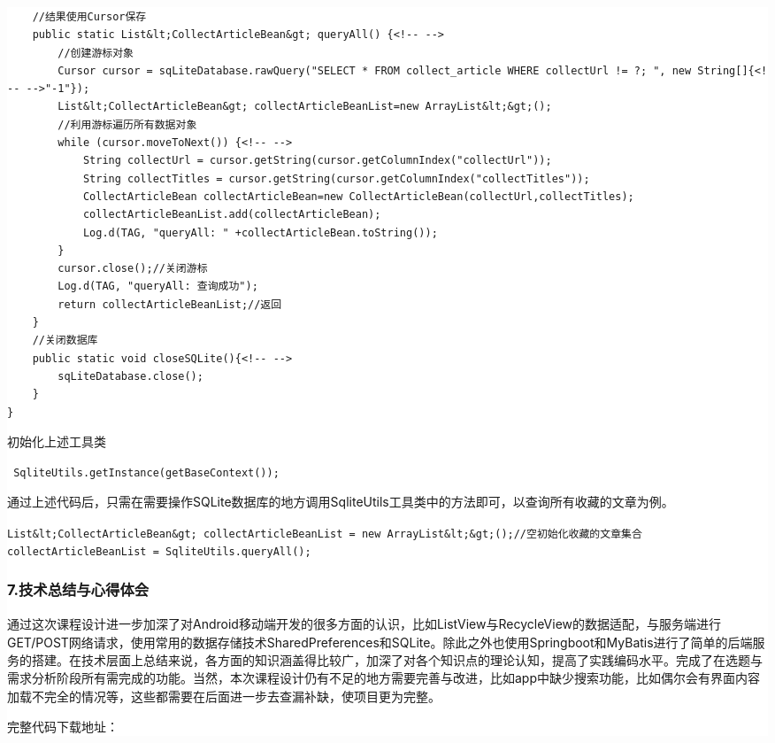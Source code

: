 ```
    //结果使用Cursor保存
    public static List&lt;CollectArticleBean&gt; queryAll() {<!-- -->
        //创建游标对象
        Cursor cursor = sqLiteDatabase.rawQuery("SELECT * FROM collect_article WHERE collectUrl != ?; ", new String[]{<!-- -->"-1"});
        List&lt;CollectArticleBean&gt; collectArticleBeanList=new ArrayList&lt;&gt;();
        //利用游标遍历所有数据对象
        while (cursor.moveToNext()) {<!-- -->
            String collectUrl = cursor.getString(cursor.getColumnIndex("collectUrl"));
            String collectTitles = cursor.getString(cursor.getColumnIndex("collectTitles"));
            CollectArticleBean collectArticleBean=new CollectArticleBean(collectUrl,collectTitles);
            collectArticleBeanList.add(collectArticleBean);
            Log.d(TAG, "queryAll: " +collectArticleBean.toString());
        }
        cursor.close();//关闭游标
        Log.d(TAG, "queryAll: 查询成功");
        return collectArticleBeanList;//返回
    }
    //关闭数据库
    public static void closeSQLite(){<!-- -->
        sqLiteDatabase.close();
    }
}

```

初始化上述工具类

```
 SqliteUtils.getInstance(getBaseContext());

```

通过上述代码后，只需在需要操作SQLite数据库的地方调用SqliteUtils工具类中的方法即可，以查询所有收藏的文章为例。

```
List&lt;CollectArticleBean&gt; collectArticleBeanList = new ArrayList&lt;&gt;();//空初始化收藏的文章集合
collectArticleBeanList = SqliteUtils.queryAll();

```

### 7.技术总结与心得体会

通过这次课程设计进一步加深了对Android移动端开发的很多方面的认识，比如ListView与RecycleView的数据适配，与服务端进行GET/POST网络请求，使用常用的数据存储技术SharedPreferences和SQLite。除此之外也使用Springboot和MyBatis进行了简单的后端服务的搭建。在技术层面上总结来说，各方面的知识涵盖得比较广，加深了对各个知识点的理论认知，提高了实践编码水平。完成了在选题与需求分析阶段所有需完成的功能。当然，本次课程设计仍有不足的地方需要完善与改进，比如app中缺少搜索功能，比如偶尔会有界面内容加载不完全的情况等，这些都需要在后面进一步去查漏补缺，使项目更为完整。

完整代码下载地址：
